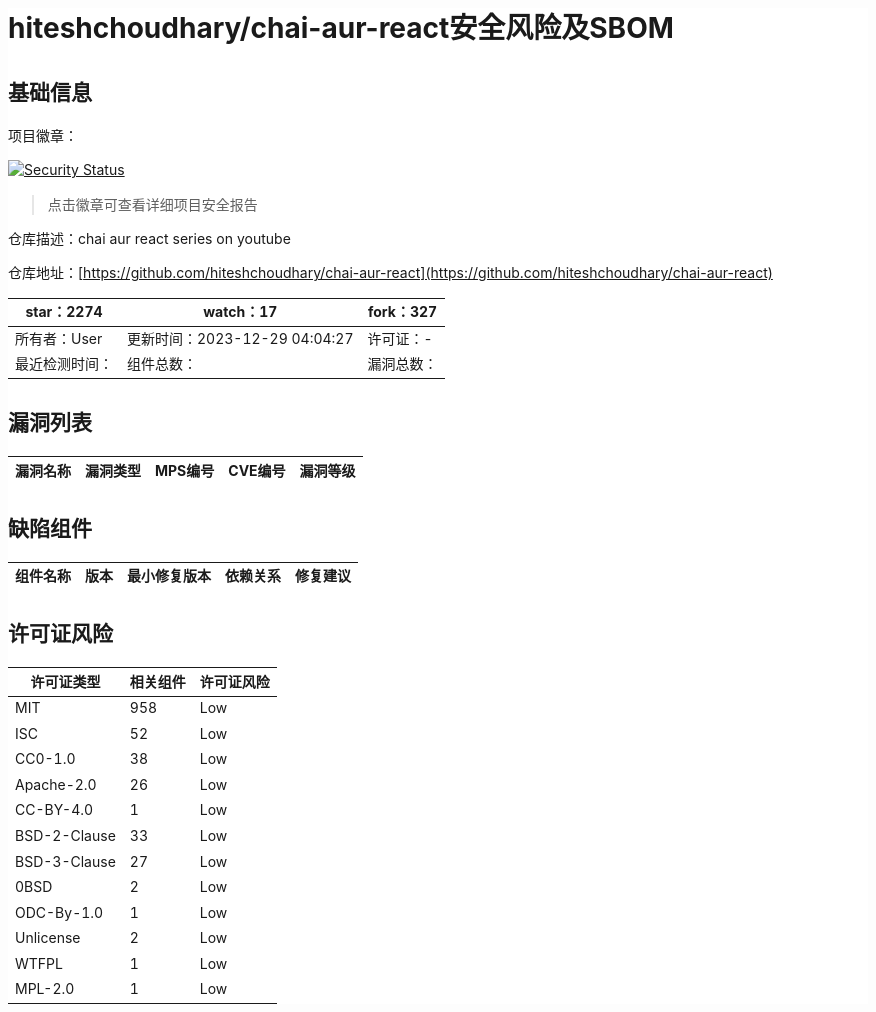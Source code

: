 # hiteshchoudhary/chai-aur-react安全风险及SBOM

## 基础信息

项目徽章：

[![Security Status](https://www.murphysec.com/platform3/v31/badge/1741546827215593472.svg)](https://www.murphysec.com/console/report/1700578957178224640/1741546827215593472)

> 点击徽章可查看详细项目安全报告

仓库描述：chai aur react series on youtube

仓库地址：[https://github.com/hiteshchoudhary/chai-aur-react](https://github.com/hiteshchoudhary/chai-aur-react)

| star：2274 | watch：17 | fork：327 |
| ----------- | -------------- | ------------ |
| 所有者：User | 更新时间：2023-12-29 04:04:27 | 许可证：- |
| 最近检测时间： | 组件总数： | 漏洞总数： |




## 漏洞列表

| 漏洞名称 | 漏洞类型 | MPS编号 | CVE编号 | 漏洞等级 |
| ------- | ------ | ------- | ------ | ----- |





## 缺陷组件

| 组件名称 | 版本 | 最小修复版本 | 依赖关系 | 修复建议 |
| -------- | ---- | ------------ | -------- | -------- |





## 许可证风险

| 许可证类型 | 相关组件 | 许可证风险 |
| ---------- | -------- | ---------- |
|MIT|958|Low|
|ISC|52|Low|
|CC0-1.0|38|Low|
|Apache-2.0|26|Low|
|CC-BY-4.0|1|Low|
|BSD-2-Clause|33|Low|
|BSD-3-Clause|27|Low|
|0BSD|2|Low|
|ODC-By-1.0|1|Low|
|Unlicense|2|Low|
|WTFPL|1|Low|
|MPL-2.0|1|Low|
